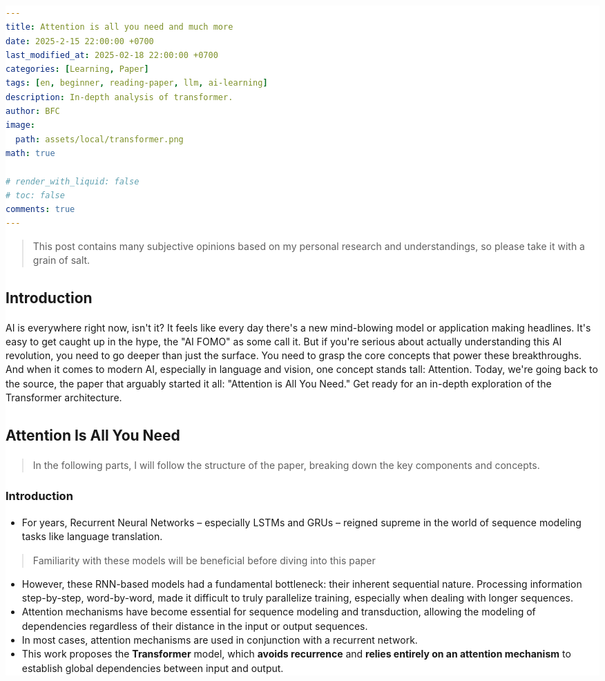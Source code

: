 ```yaml
---
title: Attention is all you need and much more
date: 2025-2-15 22:00:00 +0700  
last_modified_at: 2025-02-18 22:00:00 +0700
categories: [Learning, Paper]  
tags: [en, beginner, reading-paper, llm, ai-learning]  
description: In-depth analysis of transformer.
author: BFC  
image:  
  path: assets/local/transformer.png
math: true

# render_with_liquid: false  
# toc: false  
comments: true  
---  
```

> This post contains many subjective opinions based on my personal research and understandings, so please take it with a grain of salt.

## Introduction

AI is everywhere right now, isn't it? It feels like every day there's a new mind-blowing model or application making headlines. It's easy to get caught up in the hype, the "AI FOMO" as some call it. But if you're serious about actually understanding this AI revolution, you need to go deeper than just the surface. You need to grasp the core concepts that power these breakthroughs. And when it comes to modern AI, especially in language and vision, one concept stands tall: Attention. Today, we're going back to the source, the paper that arguably started it all: "Attention is All You Need." Get ready for an in-depth exploration of the Transformer architecture.

## Attention Is All You Need

> In the following parts, I will follow the structure of the paper, breaking down the key components and concepts.

### Introduction
- For years, Recurrent Neural Networks – especially LSTMs and GRUs – reigned supreme in the world of sequence modeling tasks like language translation. 
> Familiarity with these models will be beneficial before diving into this paper

- However, these RNN-based models had a fundamental bottleneck: their inherent sequential nature. Processing information step-by-step, word-by-word, made it difficult to truly parallelize training, especially when dealing with longer sequences. 
- Attention mechanisms have become essential for sequence modeling and transduction, allowing the modeling of dependencies regardless of their distance in the input or output sequences.
- In most cases, attention mechanisms are used in conjunction with a recurrent network.
- This work proposes the **Transformer** model, which **avoids recurrence** and **relies entirely on an attention mechanism** to establish global dependencies between input and output.